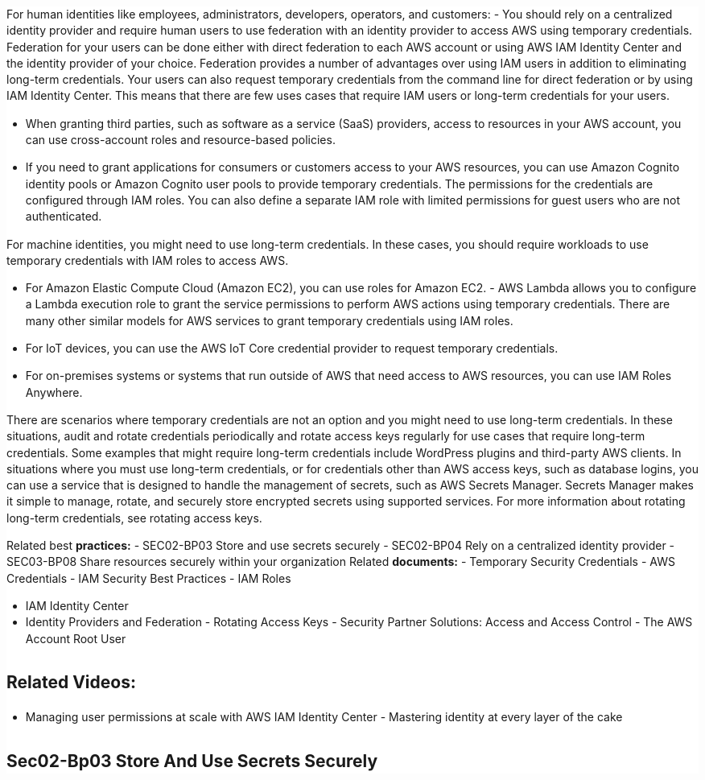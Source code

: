 For human identities like employees, administrators, developers, operators, and customers: - You should rely on a centralized identity provider and require human users to use federation with an identity provider to access AWS using temporary credentials. Federation for your users can be done either with direct federation to each AWS account or using AWS IAM Identity Center and the identity provider of your choice. Federation provides a number of advantages over using IAM users in addition to eliminating long-term credentials. Your users can also request temporary credentials from the command line for direct federation or by using IAM Identity Center. This means that there are few uses cases that require IAM users or long-term credentials for your users. 

- When granting third parties, such as software as a service (SaaS) providers, access to resources in your AWS account, you can use cross-account roles and resource-based policies.

- If you need to grant applications for consumers or customers access to your AWS resources, you can use Amazon Cognito identity pools or Amazon Cognito user pools to provide temporary credentials. The permissions for the credentials are configured through IAM roles. You can also define a separate IAM role with limited permissions for guest users who are not authenticated.

For machine identities, you might need to use long-term credentials. In these cases, you should require workloads to use temporary credentials with IAM roles to access AWS.

- For Amazon Elastic Compute Cloud (Amazon EC2), you can use roles for Amazon EC2. - AWS Lambda allows you to configure a Lambda execution role to grant the service permissions to perform AWS actions using temporary credentials. There are many other similar models for AWS services to grant temporary credentials using IAM roles.

- For IoT devices, you can use the AWS IoT Core credential provider to request temporary credentials.

- For on-premises systems or systems that run outside of AWS that need access to AWS resources, you can use IAM Roles Anywhere.

There are scenarios where temporary credentials are not an option and you might need to use long-term credentials. In these situations, audit and rotate credentials periodically and rotate access keys regularly for use cases that require long-term credentials. Some examples that might require long-term credentials include WordPress plugins and third-party AWS clients. In situations where you must use long-term credentials, or for credentials other than AWS access keys, such as database logins, you can use a service that is designed to handle the management of secrets, such as AWS Secrets Manager. Secrets Manager makes it simple to manage, rotate, and securely store encrypted secrets using supported services. For more information about rotating long-term credentials, see rotating access keys.

Related best **practices:** - SEC02-BP03 Store and use secrets securely - SEC02-BP04 Rely on a centralized identity provider - SEC03-BP08 Share resources securely within your organization Related **documents:** - Temporary Security Credentials - AWS Credentials - IAM Security Best Practices - IAM Roles
- IAM Identity Center
- Identity Providers and Federation - Rotating Access Keys - Security Partner Solutions: Access and Access Control - The AWS Account Root User

## Related Videos:

- Managing user permissions at scale with AWS IAM Identity Center - Mastering identity at every layer of the cake

## Sec02-Bp03 Store And Use Secrets Securely
